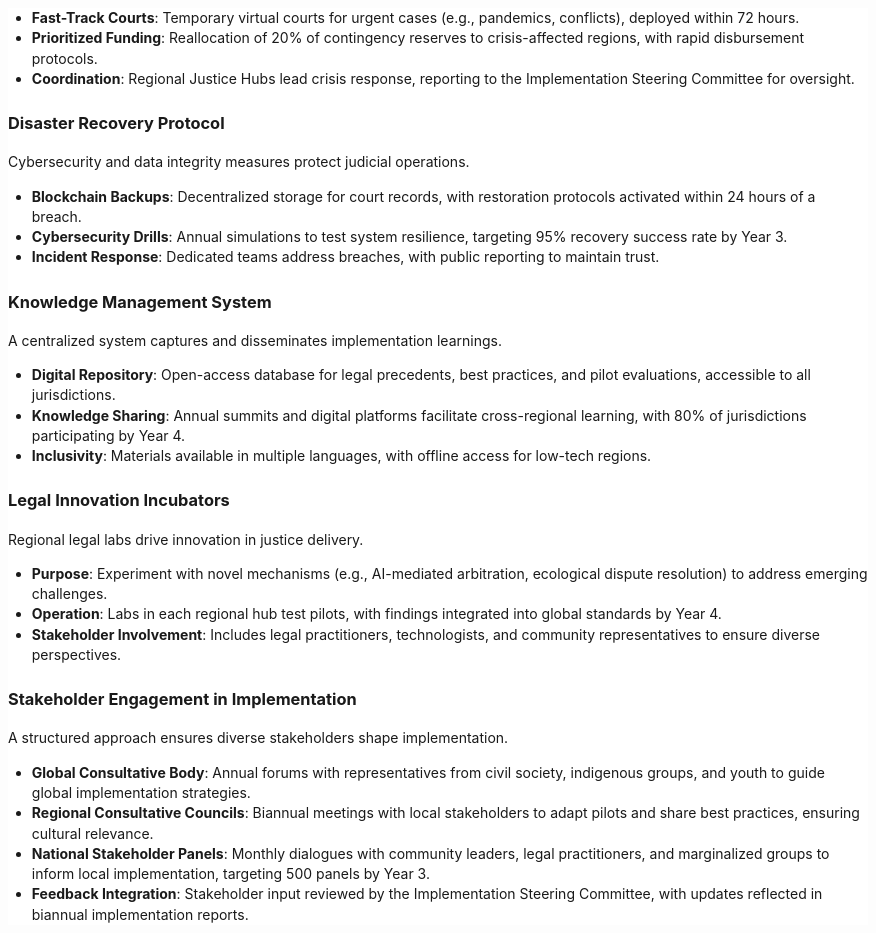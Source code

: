 - **Fast-Track Courts**: Temporary virtual courts for urgent cases (e.g., pandemics, conflicts), deployed within 72 hours.
- **Prioritized Funding**: Reallocation of 20% of contingency reserves to crisis-affected regions, with rapid disbursement protocols.
- **Coordination**: Regional Justice Hubs lead crisis response, reporting to the Implementation Steering Committee for oversight.

### <a id="disaster-recovery-protocol"></a>Disaster Recovery Protocol
Cybersecurity and data integrity measures protect judicial operations.

- **Blockchain Backups**: Decentralized storage for court records, with restoration protocols activated within 24 hours of a breach.
- **Cybersecurity Drills**: Annual simulations to test system resilience, targeting 95% recovery success rate by Year 3.
- **Incident Response**: Dedicated teams address breaches, with public reporting to maintain trust.

### <a id="knowledge-management-system"></a>Knowledge Management System
A centralized system captures and disseminates implementation learnings.

- **Digital Repository**: Open-access database for legal precedents, best practices, and pilot evaluations, accessible to all jurisdictions.
- **Knowledge Sharing**: Annual summits and digital platforms facilitate cross-regional learning, with 80% of jurisdictions participating by Year 4.
- **Inclusivity**: Materials available in multiple languages, with offline access for low-tech regions.

### <a id="legal-innovation-incubators"></a>Legal Innovation Incubators
Regional legal labs drive innovation in justice delivery.

- **Purpose**: Experiment with novel mechanisms (e.g., AI-mediated arbitration, ecological dispute resolution) to address emerging challenges.
- **Operation**: Labs in each regional hub test pilots, with findings integrated into global standards by Year 4.
- **Stakeholder Involvement**: Includes legal practitioners, technologists, and community representatives to ensure diverse perspectives.

### <a id="stakeholder-engagement-implementation"></a>Stakeholder Engagement in Implementation
A structured approach ensures diverse stakeholders shape implementation.

- **Global Consultative Body**: Annual forums with representatives from civil society, indigenous groups, and youth to guide global implementation strategies.
- **Regional Consultative Councils**: Biannual meetings with local stakeholders to adapt pilots and share best practices, ensuring cultural relevance.
- **National Stakeholder Panels**: Monthly dialogues with community leaders, legal practitioners, and marginalized groups to inform local implementation, targeting 500 panels by Year 3.
- **Feedback Integration**: Stakeholder input reviewed by the Implementation Steering Committee, with updates reflected in biannual implementation reports.
